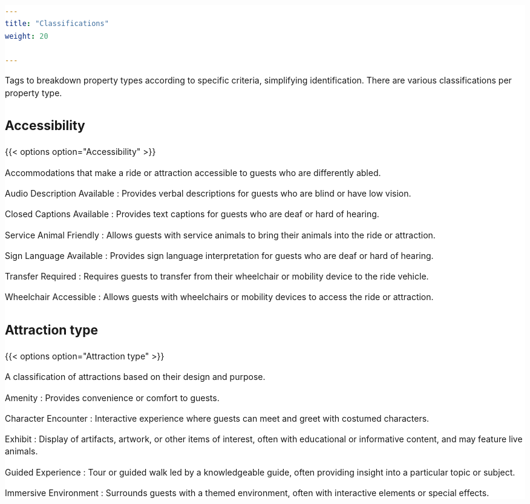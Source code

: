 ```yaml
---
title: "Classifications"
weight: 20

---
```


Tags to breakdown property types according to specific criteria, simplifying identification. There are various classifications per property type.

## Accessibility
{{< options option="Accessibility" >}}

Accommodations that make a ride or attraction accessible to guests who are differently abled.

Audio Description Available
: Provides verbal descriptions for guests who are blind or have low vision.

Closed Captions Available
: Provides text captions for guests who are deaf or hard of hearing.

Service Animal Friendly
: Allows guests with service animals to bring their animals into the ride or attraction.

Sign Language Available
: Provides sign language interpretation for guests who are deaf or hard of hearing.

Transfer Required
: Requires guests to transfer from their wheelchair or mobility device to the ride vehicle.

Wheelchair Accessible
: Allows guests with wheelchairs or mobility devices to access the ride or attraction.

## Attraction type
{{< options option="Attraction type" >}}

A classification of attractions based on their design and purpose.

Amenity
: Provides convenience or comfort to guests.

Character Encounter
: Interactive experience where guests can meet and greet with costumed characters.

Exhibit
: Display of artifacts, artwork, or other items of interest, often with educational or informative content, and may feature live animals.

Guided Experience
: Tour or guided walk led by a knowledgeable guide, often providing insight into a particular topic or subject.

Immersive Environment
: Surrounds guests with a themed environment, often with interactive elements or special effects.
